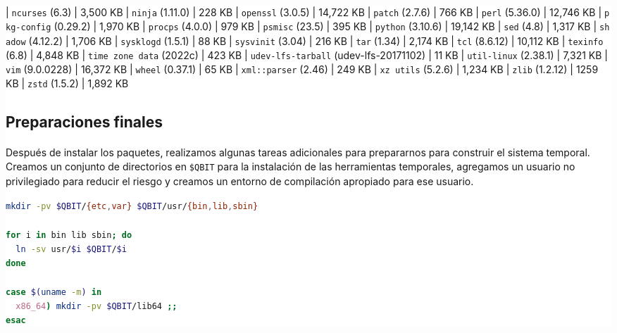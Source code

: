 | `ncurses` (6.3)                        | 3,500 KB
| `ninja` (1.11.0)                       | 228 KB
| `openssl` (3.0.5)                      | 14,722 KB
| `patch` (2.7.6)                        | 766 KB
| `perl` (5.36.0)                        | 12,746 KB
| `pkg-config` (0.29.2)                  | 1,970 KB
| `procps` (4.0.0)                       | 979 KB
| `psmisc` (23.5)                        | 395 KB
| `python` (3.10.6)                      | 19,142 KB
| `sed` (4.8)                            | 1,317 KB
| `shadow` (4.12.2)                      | 1,706 KB
| `sysklogd` (1.5.1)                     | 88 KB
| `sysvinit` (3.04)                      | 216 KB
| `tar` (1.34)                           | 2,174 KB
| `tcl` (8.6.12)                         | 10,112 KB
| `texinfo` (6.8)                        | 4,848 KB
| `time zone data` (2022c)               | 423 KB
| `udev-lfs-tarball` (udev-lfs-20171102) | 11 KB
| `util-linux` (2.38.1)                  | 7,321 KB
| `vim` (9.0.0228)                       | 16,372 KB
| `wheel` (0.37.1)                       | 65 KB
| `xml::parser` (2.46)                   | 249 KB
| `xz utils` (5.2.6)                     | 1,234 KB
| `zlib` (1.2.12)                        | 1259 KB
| `zstd` (1.5.2)                         | 1,892 KB

## Preparaciones finales

Después de instalar los paquetes, realizamos algunas tareas adicionales para prepararnos para construir el sistema temporal. Creamos un conjunto de directorios en `$QBIT` para la instalación de las herramientas temporales, agregamos un usuario no privilegiado para reducir el riesgo y creamos un entorno de compilación apropiado para ese usuario.

```sh
mkdir -pv $QBIT/{etc,var} $QBIT/usr/{bin,lib,sbin}

for i in bin lib sbin; do
  ln -sv usr/$i $QBIT/$i
done

case $(uname -m) in
  x86_64) mkdir -pv $QBIT/lib64 ;;
esac
```
